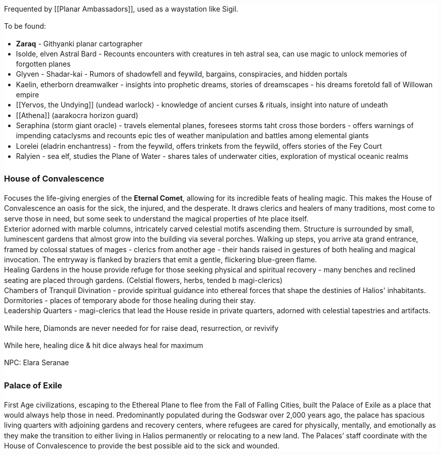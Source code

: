 Frequented by [[Planar Ambassadors]], used as a waystation like Sigil. 

To be found:
- **Zaraq** - Githyanki planar cartographer
- Isolde, elven Astral Bard - Recounts encounters with creatures in teh astral sea, can use magic to unlock memories of forgotten planes
- Glyven - Shadar-kai - Rumors of shadowfell and feywild, bargains, conspiracies, and hidden portals
- Kaelin, etherborn dreamwalker - insights into prophetic dreams, stories of dreamscapes - his dreams foretold fall of Willowan empire 
- [[Yervos, the Undying]] (undead warlock) - knowledge of ancient curses & rituals, insight into nature of undeath
- [[Athena]] (aarakocra horizon guard)
- Seraphina (storm giant oracle) - travels elemental planes, foresees storms taht cross those borders - offers warnings of impending cataclysms and recounts epic tles of weather manipulation and battles among elemental giants
- Lorelei (eladrin enchantress) - from the feywild, offers trinkets from the feywild, offers stories of the Fey Court 
- Ralyien - sea elf, studies the Plane of Water - shares tales of underwater cities, exploration of mystical oceanic realms

### House of Convalescence

Focuses the life-giving energies of the **Eternal Comet**, allowing for its incredible feats of healing magic. This makes the House of Convalescence an oasis for the sick, the injured, and the desperate. It draws clerics and healers of many traditions, most come to serve those in need, but some seek to understand the magical properties of hte place itself. <br>
	Exterior adorned with marble columns, intricately carved celestial motifs ascending them. Structure is surrounded by small, luminescent gardens that almost grow into the building via several porches.
	Walking up steps, you arrive ata grand entrance, framed by colossal statues of mages - clerics from another age - their hands raised in gestures of both healing and magical invocation. The entryway is flanked by braziers that emit a gentle, flickering blue-green flame. <br>
	Healing Gardens in the house provide refuge for those seeking physical and spiritual recovery - many benches and reclined seating are placed through gardens. (Celstial flowers, herbs, tended b magi-clerics)<br>
	Chambers of Tranquil Divination - provide spiritual guidance into ethereal forces that shape the destinies of Halios' inhabitants.<br>
	Dormitories - places of temporary abode for those healing during their stay. <br>
	Leadership Quarters - magi-clerics that lead the House reside in private quarters, adorned with celestial tapestries and artifacts. 


While here, Diamonds are never needed for for raise dead, resurrection, or revivify

While here, healing dice & hit dice always heal for maximum

NPC: Elara Seranae 
### Palace of Exile

First Age civilizations, escaping to the Ethereal Plane to flee from the Fall of Falling Cities, built the Palace of Exile as a place that would always help those in need. Predominantly populated during the Godswar over 2,000 years ago, the palace has spacious living quarters with adjoining gardens and recovery centers, where refugees are cared for physically, mentally, and emotionally as they make the transition to either living in Halios permanently or relocating to a new land. The Palaces’ staff coordinate with the House of Convalescence to provide the best possible aid to the sick and wounded. 
